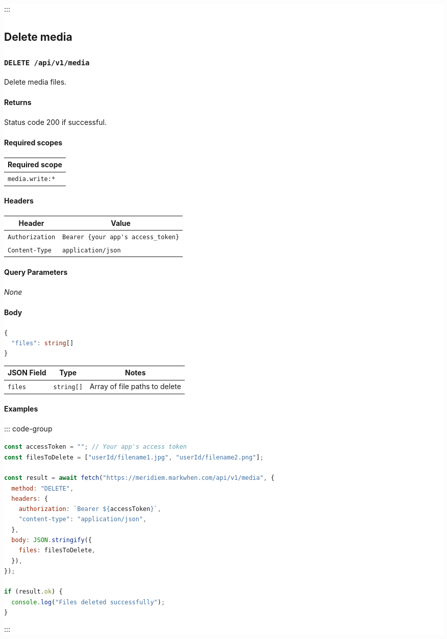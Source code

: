 :::

## Delete media

### `DELETE /api/v1/media`

Delete media files.

#### Returns

Status code 200 if successful.

#### Required scopes

| Required scope  |
| --------------- |
| `media.write:*` |

#### Headers

| Header          | Value                              |
| --------------- | ---------------------------------- |
| `Authorization` | `Bearer {your app's access_token}` |
| `Content-Type`  | `application/json`                 |

#### Query Parameters

_None_

#### Body

```ts
{
  "files": string[]
}
```

| JSON Field | Type       | Notes                         |
| ---------- | ---------- | ----------------------------- |
| `files`    | `string[]` | Array of file paths to delete |

#### Examples

::: code-group

```js [JS]
const accessToken = ""; // Your app's access token
const filesToDelete = ["userId/filename1.jpg", "userId/filename2.png"];

const result = await fetch("https://meridiem.markwhen.com/api/v1/media", {
  method: "DELETE",
  headers: {
    authorization: `Bearer ${accessToken}`,
    "content-type": "application/json",
  },
  body: JSON.stringify({
    files: filesToDelete,
  }),
});

if (result.ok) {
  console.log("Files deleted successfully");
}
```

:::
